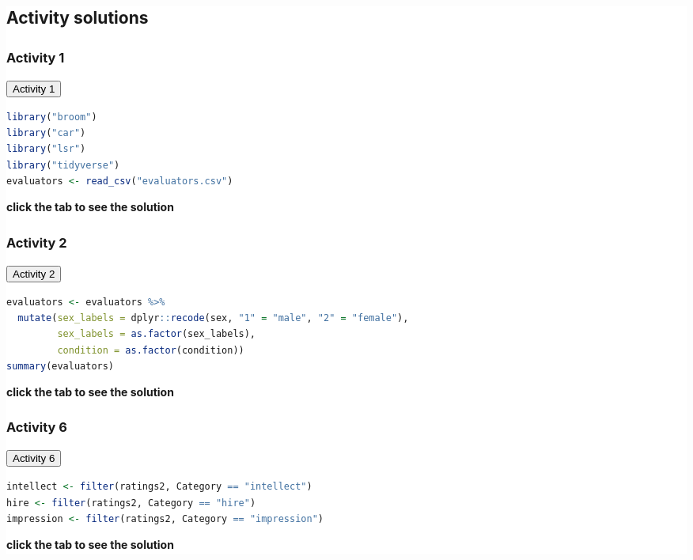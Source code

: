 ## Activity solutions

### Activity 1


<div class='solution'><button>Activity 1</button>


```r
library("broom")
library("car")
library("lsr")
library("tidyverse")
evaluators <- read_csv("evaluators.csv")
```

</div>
  

**click the tab to see the solution**
<br>

### Activity 2


<div class='solution'><button>Activity 2</button>


```r
evaluators <- evaluators %>%
  mutate(sex_labels = dplyr::recode(sex, "1" = "male", "2" = "female"),
         sex_labels = as.factor(sex_labels),
         condition = as.factor(condition))
summary(evaluators)
```

</div>
  

**click the tab to see the solution**
<br>

### Activity 6


<div class='solution'><button>Activity 6</button>


```r
intellect <- filter(ratings2, Category == "intellect")
hire <- filter(ratings2, Category == "hire")
impression <- filter(ratings2, Category == "impression")
```

</div>
  

**click the tab to see the solution**
<br>
